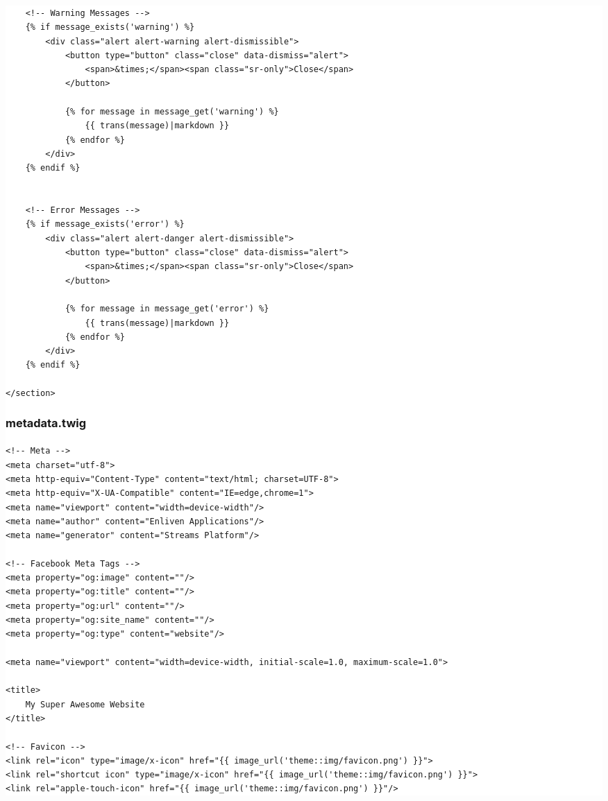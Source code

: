 
        <!-- Warning Messages -->
        {% if message_exists('warning') %}
            <div class="alert alert-warning alert-dismissible">
                <button type="button" class="close" data-dismiss="alert">
                    <span>&times;</span><span class="sr-only">Close</span>
                </button>

                {% for message in message_get('warning') %}
                    {{ trans(message)|markdown }}
                {% endfor %}
            </div>
        {% endif %}


        <!-- Error Messages -->
        {% if message_exists('error') %}
            <div class="alert alert-danger alert-dismissible">
                <button type="button" class="close" data-dismiss="alert">
                    <span>&times;</span><span class="sr-only">Close</span>
                </button>

                {% for message in message_get('error') %}
                    {{ trans(message)|markdown }}
                {% endfor %}
            </div>
        {% endif %}

    </section>


### metadata.twig

    <!-- Meta -->
    <meta charset="utf-8">
    <meta http-equiv="Content-Type" content="text/html; charset=UTF-8">
    <meta http-equiv="X-UA-Compatible" content="IE=edge,chrome=1">
    <meta name="viewport" content="width=device-width"/>
    <meta name="author" content="Enliven Applications"/>
    <meta name="generator" content="Streams Platform"/>

    <!-- Facebook Meta Tags -->
    <meta property="og:image" content=""/>
    <meta property="og:title" content=""/>
    <meta property="og:url" content=""/>
    <meta property="og:site_name" content=""/>
    <meta property="og:type" content="website"/>

    <meta name="viewport" content="width=device-width, initial-scale=1.0, maximum-scale=1.0">

    <title>
        My Super Awesome Website
    </title>

    <!-- Favicon -->
    <link rel="icon" type="image/x-icon" href="{{ image_url('theme::img/favicon.png') }}">
    <link rel="shortcut icon" type="image/x-icon" href="{{ image_url('theme::img/favicon.png') }}">
    <link rel="apple-touch-icon" href="{{ image_url('theme::img/favicon.png') }}"/>
